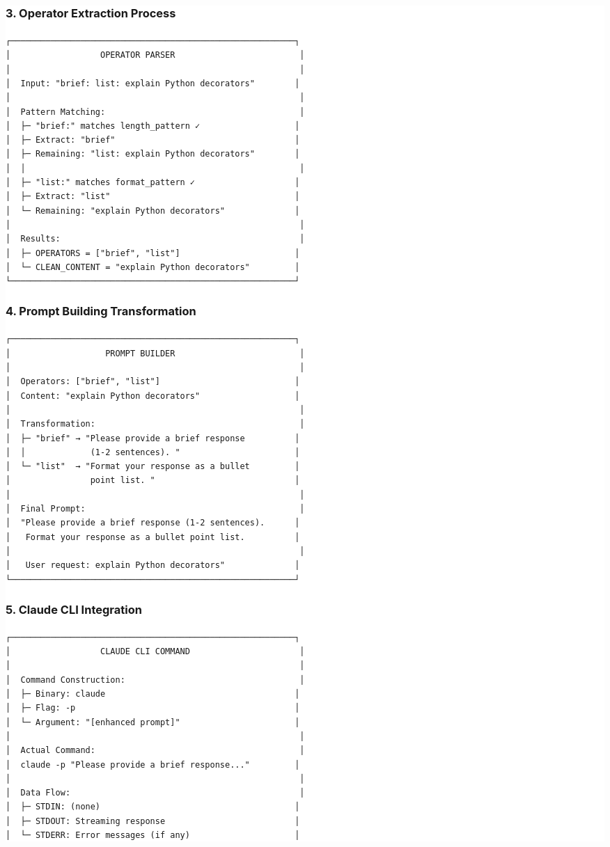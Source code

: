 ```
```

### 3. Operator Extraction Process
```
┌─────────────────────────────────────────────────────────┐
│                  OPERATOR PARSER                         │
│                                                          │
│  Input: "brief: list: explain Python decorators"        │
│                                                          │
│  Pattern Matching:                                       │
│  ├─ "brief:" matches length_pattern ✓                   │
│  ├─ Extract: "brief"                                    │
│  ├─ Remaining: "list: explain Python decorators"        │
│  │                                                       │
│  ├─ "list:" matches format_pattern ✓                    │
│  ├─ Extract: "list"                                     │
│  └─ Remaining: "explain Python decorators"              │
│                                                          │
│  Results:                                                │
│  ├─ OPERATORS = ["brief", "list"]                       │
│  └─ CLEAN_CONTENT = "explain Python decorators"         │
└─────────────────────────────────────────────────────────┘
```

### 4. Prompt Building Transformation
```
┌─────────────────────────────────────────────────────────┐
│                   PROMPT BUILDER                         │
│                                                          │
│  Operators: ["brief", "list"]                           │
│  Content: "explain Python decorators"                   │
│                                                          │
│  Transformation:                                         │
│  ├─ "brief" → "Please provide a brief response          │
│  │             (1-2 sentences). "                       │
│  └─ "list"  → "Format your response as a bullet         │
│                point list. "                            │
│                                                          │
│  Final Prompt:                                           │
│  "Please provide a brief response (1-2 sentences).      │
│   Format your response as a bullet point list.          │
│                                                          │
│   User request: explain Python decorators"              │
└─────────────────────────────────────────────────────────┘
```

### 5. Claude CLI Integration
```
┌─────────────────────────────────────────────────────────┐
│                  CLAUDE CLI COMMAND                      │
│                                                          │
│  Command Construction:                                   │
│  ├─ Binary: claude                                      │
│  ├─ Flag: -p                                            │
│  └─ Argument: "[enhanced prompt]"                       │
│                                                          │
│  Actual Command:                                         │
│  claude -p "Please provide a brief response..."         │
│                                                          │
│  Data Flow:                                              │
│  ├─ STDIN: (none)                                       │
│  ├─ STDOUT: Streaming response                          │
│  └─ STDERR: Error messages (if any)                     │
```